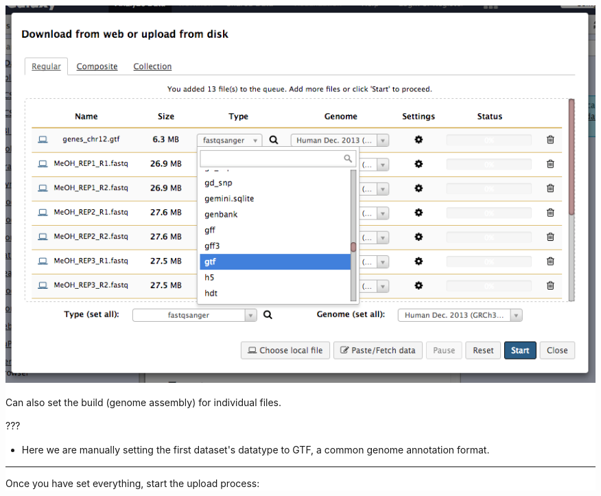 ![Manually set datatype for one dataset](../../images/upload_file_set_individual_file_type.png)

Can also set the build (genome assembly) for individual files.

???

- Here we are manually setting the first dataset's datatype to GTF, a common genome annotation format.

---

Once you have set everything, start the upload process:
